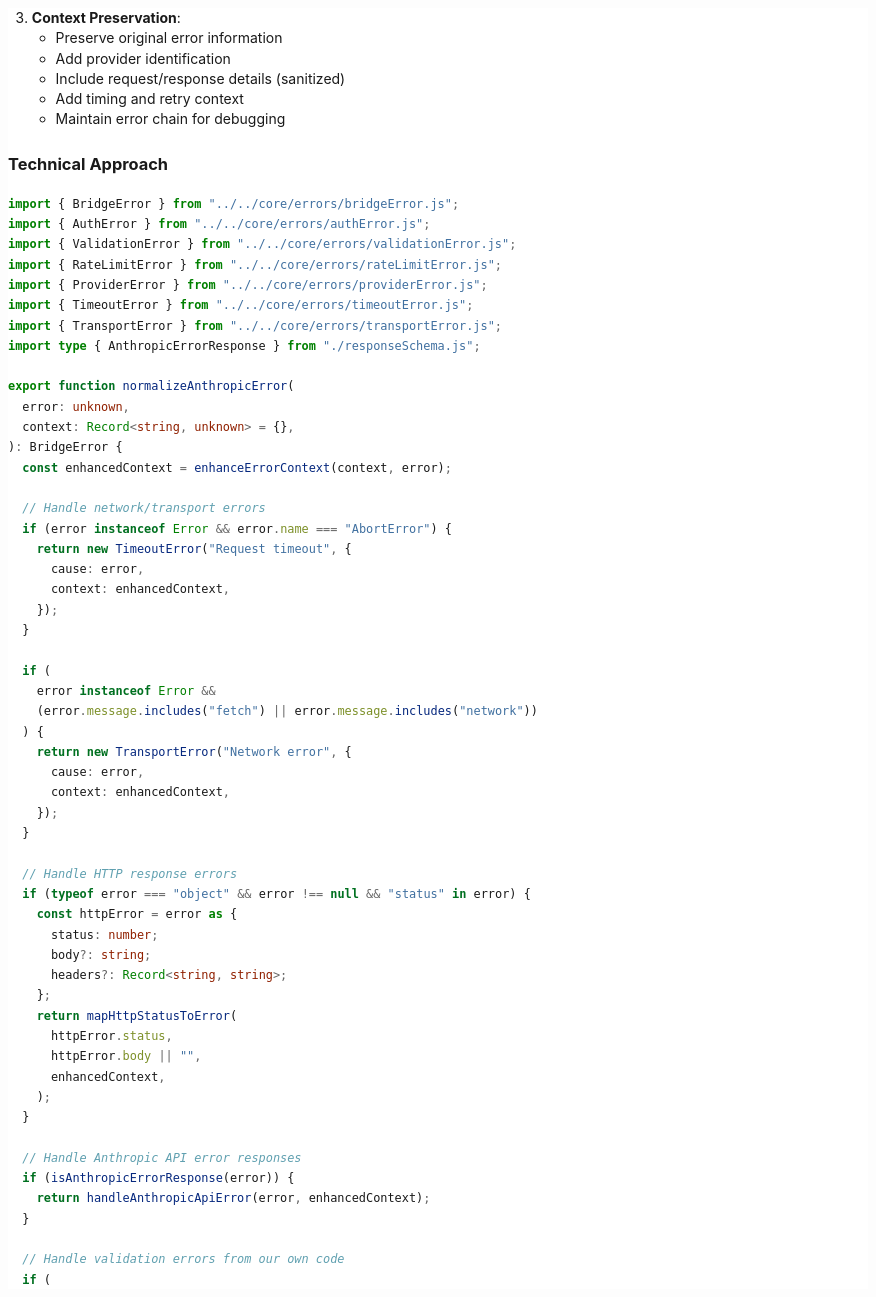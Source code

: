 3. **Context Preservation**:
   - Preserve original error information
   - Add provider identification
   - Include request/response details (sanitized)
   - Add timing and retry context
   - Maintain error chain for debugging

### Technical Approach

```typescript
import { BridgeError } from "../../core/errors/bridgeError.js";
import { AuthError } from "../../core/errors/authError.js";
import { ValidationError } from "../../core/errors/validationError.js";
import { RateLimitError } from "../../core/errors/rateLimitError.js";
import { ProviderError } from "../../core/errors/providerError.js";
import { TimeoutError } from "../../core/errors/timeoutError.js";
import { TransportError } from "../../core/errors/transportError.js";
import type { AnthropicErrorResponse } from "./responseSchema.js";

export function normalizeAnthropicError(
  error: unknown,
  context: Record<string, unknown> = {},
): BridgeError {
  const enhancedContext = enhanceErrorContext(context, error);

  // Handle network/transport errors
  if (error instanceof Error && error.name === "AbortError") {
    return new TimeoutError("Request timeout", {
      cause: error,
      context: enhancedContext,
    });
  }

  if (
    error instanceof Error &&
    (error.message.includes("fetch") || error.message.includes("network"))
  ) {
    return new TransportError("Network error", {
      cause: error,
      context: enhancedContext,
    });
  }

  // Handle HTTP response errors
  if (typeof error === "object" && error !== null && "status" in error) {
    const httpError = error as {
      status: number;
      body?: string;
      headers?: Record<string, string>;
    };
    return mapHttpStatusToError(
      httpError.status,
      httpError.body || "",
      enhancedContext,
    );
  }

  // Handle Anthropic API error responses
  if (isAnthropicErrorResponse(error)) {
    return handleAnthropicApiError(error, enhancedContext);
  }

  // Handle validation errors from our own code
  if (
```
